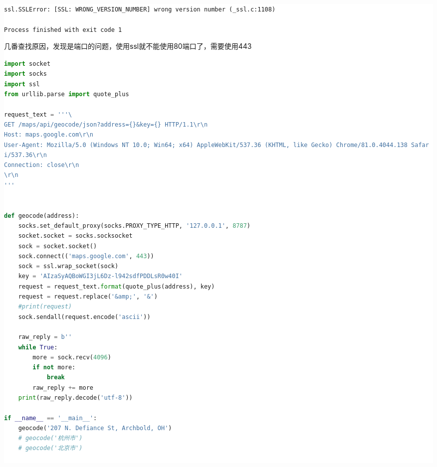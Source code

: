 ```shell
ssl.SSLError: [SSL: WRONG_VERSION_NUMBER] wrong version number (_ssl.c:1108)

Process finished with exit code 1

```

几番查找原因，发现是端口的问题，使用ssl就不能使用80端口了，需要使用443

```python
import socket
import socks
import ssl
from urllib.parse import quote_plus

request_text = '''\
GET /maps/api/geocode/json?address={}&key={} HTTP/1.1\r\n
Host: maps.google.com\r\n
User-Agent: Mozilla/5.0 (Windows NT 10.0; Win64; x64) AppleWebKit/537.36 (KHTML, like Gecko) Chrome/81.0.4044.138 Safari/537.36\r\n
Connection: close\r\n
\r\n
'''


def geocode(address):
    socks.set_default_proxy(socks.PROXY_TYPE_HTTP, '127.0.0.1', 8787)
    socket.socket = socks.socksocket
    sock = socket.socket()
    sock.connect(('maps.google.com', 443))
    sock = ssl.wrap_socket(sock)
    key = 'AIzaSyAQBoWGI3jL6Dz-l942sdfPDDLsR0w40I'
    request = request_text.format(quote_plus(address), key)
    request = request.replace('&amp;', '&')
    #print(request)
    sock.sendall(request.encode('ascii'))

    raw_reply = b''
    while True:
        more = sock.recv(4096)
        if not more:
            break
        raw_reply += more
    print(raw_reply.decode('utf-8'))

if __name__ == '__main__':
    geocode('207 N. Defiance St, Archbold, OH')
    # geocode('杭州市')
    # geocode('北京市')



```
